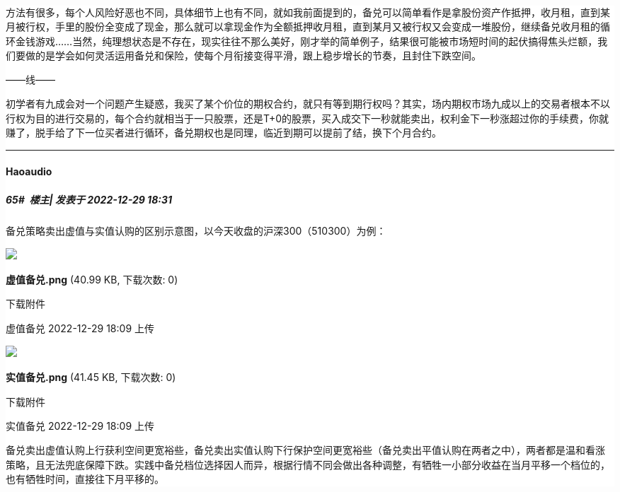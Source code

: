 方法有很多，每个人风险好恶也不同，具体细节上也有不同，就如我前面提到的，备兑可以简单看作是拿股份资产作抵押，收月租，直到某月被行权，手里的股份全变成了现金，那么就可以拿现金作为全额抵押收月租，直到某月又被行权又会变成一堆股份，继续备兑收月租的循环金钱游戏……当然，纯理想状态是不存在，现实往往不那么美好，刚才举的简单例子，结果很可能被市场短时间的起伏搞得焦头烂额，我们要做的是学会如何灵活运用备兑和保险，使每个月衔接变得平滑，跟上稳步增长的节奏，且封住下跌空间。

——线——

初学者有九成会对一个问题产生疑惑，我买了某个价位的期权合约，就只有等到期行权吗？其实，场内期权市场九成以上的交易者根本不以行权为目的进行交易的，每个合约就相当于一只股票，还是T+0的股票，买入成交下一秒就能卖出，权利金下一秒涨超过你的手续费，你就赚了，脱手给了下一位买者进行循环，备兑期权也是同理，临近到期可以提前了结，换下个月合约。



*****

####  Haoaudio  
##### 65#         楼主| 发表于 2022-12-29 18:31

备兑策略卖出虚值与实值认购的区别示意图，以今天收盘的沪深300（510300）为例：

<img src="https://img.saraba1st.com/forum/202212/29/180923oez33qrjz6g9w6zf.png" referrerpolicy="no-referrer">

<strong>虚值备兑.png</strong> (40.99 KB, 下载次数: 0)

下载附件

虚值备兑
2022-12-29 18:09 上传

<img src="https://img.saraba1st.com/forum/202212/29/180938yepkscpcdq3p3cbk.png" referrerpolicy="no-referrer">

<strong>实值备兑.png</strong> (41.45 KB, 下载次数: 0)

下载附件

实值备兑
2022-12-29 18:09 上传

备兑卖出虚值认购上行获利空间更宽裕些，备兑卖出实值认购下行保护空间更宽裕些（备兑卖出平值认购在两者之中），两者都是温和看涨策略，且无法兜底保障下跌。实践中备兑档位选择因人而异，根据行情不同会做出各种调整，有牺牲一小部分收益在当月平移一个档位的，也有牺牲时间，直接往下月平移的。

